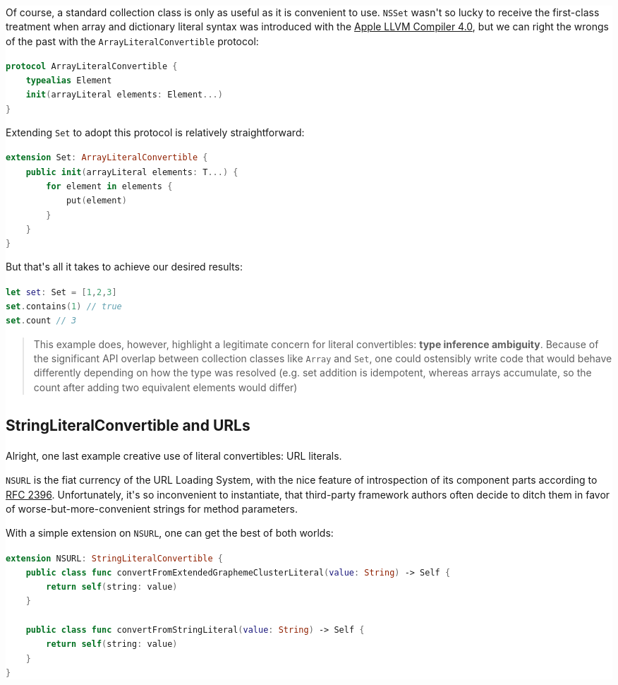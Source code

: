 Of course, a standard collection class is only as useful as it is convenient to use. `NSSet` wasn't so lucky to receive the first-class treatment when array and dictionary literal syntax was introduced with the [Apple LLVM Compiler 4.0](http://clang.llvm.org/docs/ObjectiveCLiterals.html), but we can right the wrongs of the past with the `ArrayLiteralConvertible` protocol:

```swift
protocol ArrayLiteralConvertible {
    typealias Element
    init(arrayLiteral elements: Element...)
}
```

Extending `Set` to adopt this protocol is relatively straightforward:

```swift
extension Set: ArrayLiteralConvertible {
    public init(arrayLiteral elements: T...) {
        for element in elements {
            put(element)
        }
    }
}
```

But that's all it takes to achieve our desired results:

```swift
let set: Set = [1,2,3]
set.contains(1) // true
set.count // 3
```

> This example does, however, highlight a legitimate concern for literal convertibles: **type inference ambiguity**. Because of the significant API overlap between collection classes like `Array` and `Set`, one could ostensibly write code that would behave differently depending on how the type was resolved (e.g. set addition is idempotent, whereas arrays accumulate, so the count after adding two equivalent elements would differ)

## StringLiteralConvertible and URLs

Alright, one last example creative use of literal convertibles: URL literals.

`NSURL` is the fiat currency of the URL Loading System, with the nice feature of introspection of its component parts according to [RFC 2396](https://www.ietf.org/rfc/rfc2396.txt). Unfortunately, it's so inconvenient to instantiate, that third-party framework authors often decide to ditch them in favor of worse-but-more-convenient strings for method parameters.

With a simple extension on `NSURL`, one can get the best of both worlds:

```swift
extension NSURL: StringLiteralConvertible {
    public class func convertFromExtendedGraphemeClusterLiteral(value: String) -> Self {
        return self(string: value)
    }

    public class func convertFromStringLiteral(value: String) -> Self {
        return self(string: value)
    }
}
```
